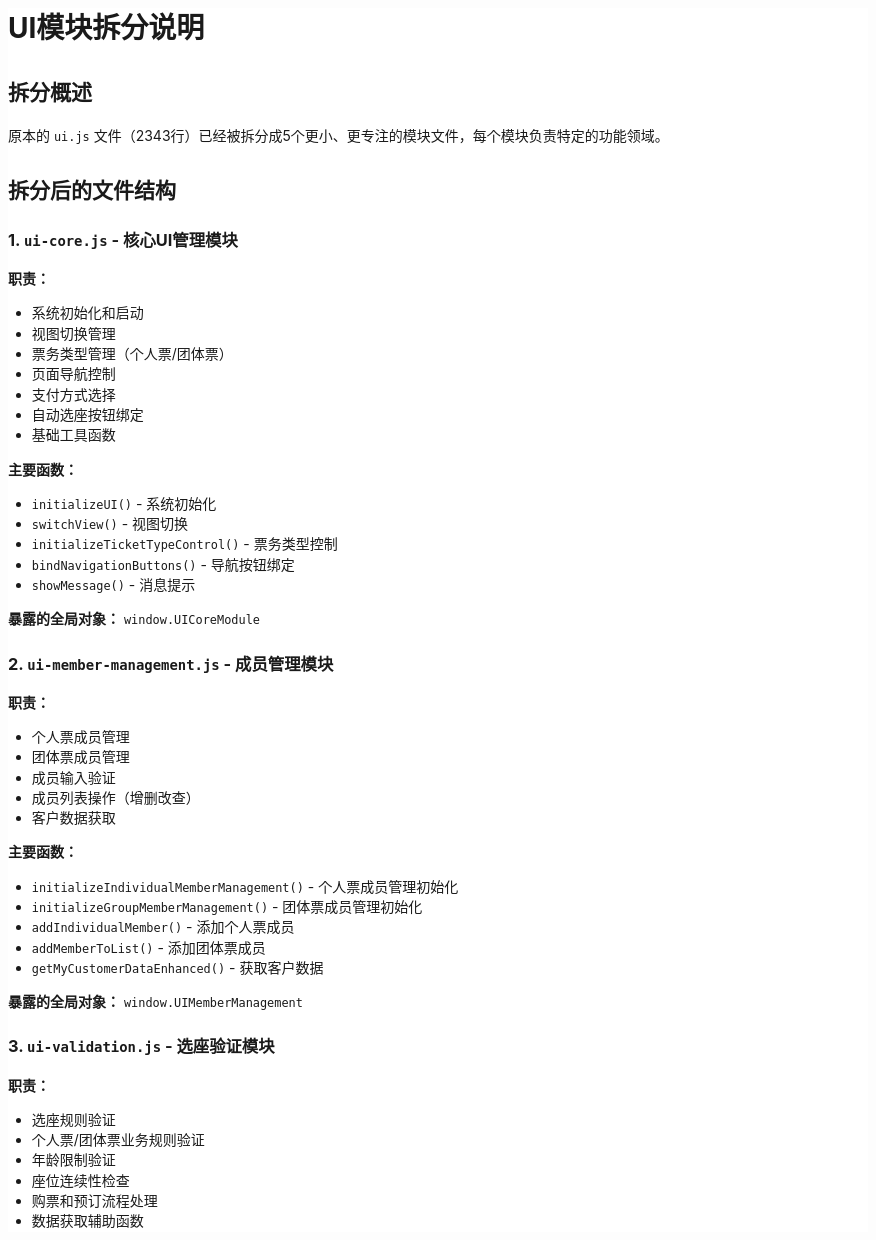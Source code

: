 # UI模块拆分说明

## 拆分概述

原本的 `ui.js` 文件（2343行）已经被拆分成5个更小、更专注的模块文件，每个模块负责特定的功能领域。

## 拆分后的文件结构

### 1. `ui-core.js` - 核心UI管理模块
**职责：**
- 系统初始化和启动
- 视图切换管理
- 票务类型管理（个人票/团体票）
- 页面导航控制
- 支付方式选择
- 自动选座按钮绑定
- 基础工具函数

**主要函数：**
- `initializeUI()` - 系统初始化
- `switchView()` - 视图切换
- `initializeTicketTypeControl()` - 票务类型控制
- `bindNavigationButtons()` - 导航按钮绑定
- `showMessage()` - 消息提示

**暴露的全局对象：** `window.UICoreModule`

### 2. `ui-member-management.js` - 成员管理模块
**职责：**
- 个人票成员管理
- 团体票成员管理
- 成员输入验证
- 成员列表操作（增删改查）
- 客户数据获取

**主要函数：**
- `initializeIndividualMemberManagement()` - 个人票成员管理初始化
- `initializeGroupMemberManagement()` - 团体票成员管理初始化
- `addIndividualMember()` - 添加个人票成员
- `addMemberToList()` - 添加团体票成员
- `getMyCustomerDataEnhanced()` - 获取客户数据

**暴露的全局对象：** `window.UIMemberManagement`

### 3. `ui-validation.js` - 选座验证模块
**职责：**
- 选座规则验证
- 个人票/团体票业务规则验证
- 年龄限制验证
- 座位连续性检查
- 购票和预订流程处理
- 数据获取辅助函数
